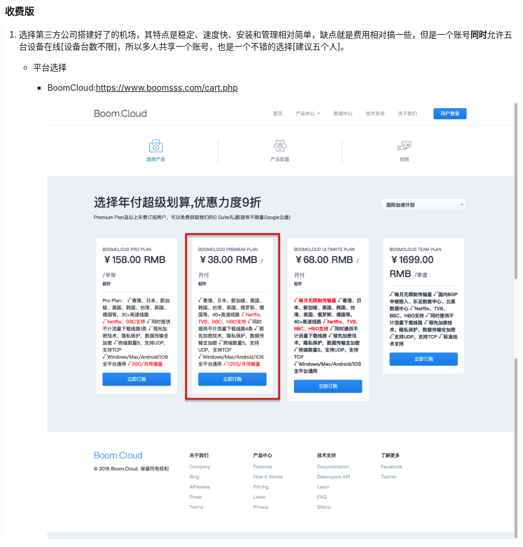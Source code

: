 



### 收费版

1. 选择第三方公司搭建好了的机场，其特点是稳定、速度快、安装和管理相对简单，缺点就是费用相对搞一些，但是一个账号**同时**允许五台设备在线[设备台数不限]，所以多人共享一个账号，也是一个不错的选择[建议五个人]。

   - 平台选择

     - BoomCloud:https://www.boomsss.com/cart.php

       

       ![Snip20180918_3](科学上网.assets/Snip20180918_3.png)
